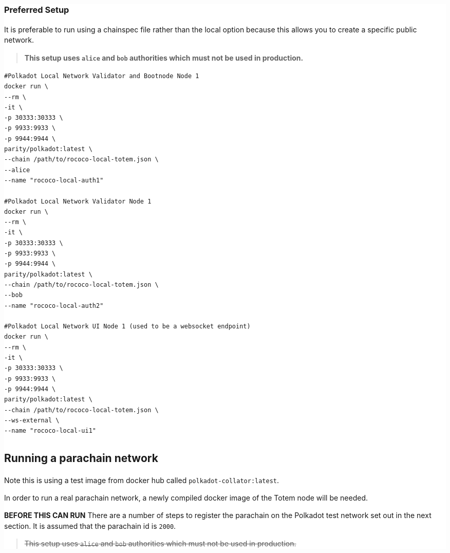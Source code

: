 ### Preferred Setup    

It is preferable to run using a chainspec file rather than the local option because this allows you to create a specific public network.

> **This setup uses `alice` and `bob` authorities which must not be used in production.**

    #Polkadot Local Network Validator and Bootnode Node 1
    docker run \
    --rm \
    -it \
    -p 30333:30333 \
    -p 9933:9933 \
    -p 9944:9944 \
    parity/polkadot:latest \
    --chain /path/to/rococo-local-totem.json \
    --alice
    --name "rococo-local-auth1"

    #Polkadot Local Network Validator Node 1
    docker run \
    --rm \
    -it \
    -p 30333:30333 \
    -p 9933:9933 \
    -p 9944:9944 \
    parity/polkadot:latest \
    --chain /path/to/rococo-local-totem.json \
    --bob
    --name "rococo-local-auth2"

    #Polkadot Local Network UI Node 1 (used to be a websocket endpoint)
    docker run \
    --rm \
    -it \
    -p 30333:30333 \
    -p 9933:9933 \
    -p 9944:9944 \
    parity/polkadot:latest \
    --chain /path/to/rococo-local-totem.json \
    --ws-external \
    --name "rococo-local-ui1"

## Running a parachain network 

Note this is using a test image from docker hub called `polkadot-collator:latest`. 

In order to run a real parachain network, a newly compiled docker image of the Totem node will be needed.

**BEFORE THIS CAN RUN** There are a number of steps to register the parachain on the Polkadot test network set out in the next section. It is assumed that the parachain id is `2000`.

> ~~This setup uses `alice` and `bob` authorities which must not be used in production.~~
